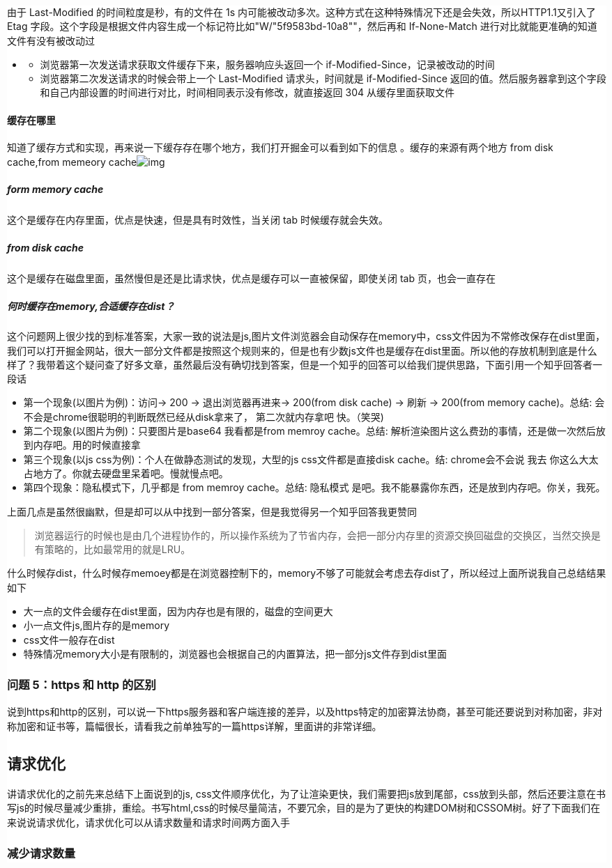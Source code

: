   由于 Last-Modified 的时间粒度是秒，有的文件在 1s 内可能被改动多次。这种方式在这种特殊情况下还是会失效，所以HTTP1.1又引入了 Etag 字段。这个字段是根据文件内容生成一个标记符比如"W/"5f9583bd-10a8""，然后再和 If-None-Match 进行对比就能更准确的知道文件有没有被改动过

- - 浏览器第一次发送请求获取文件缓存下来，服务器响应头返回一个 if-Modified-Since，记录被改动的时间
  - 浏览器第二次发送请求的时候会带上一个 Last-Modified 请求头，时间就是 if-Modified-Since 返回的值。然后服务器拿到这个字段和自己内部设置的时间进行对比，时间相同表示没有修改，就直接返回 304 从缓存里面获取文件

#### 缓存在哪里

知道了缓存方式和实现，再来说一下缓存存在哪个地方，我们打开掘金可以看到如下的信息 。缓存的来源有两个地方 from disk cache,from memeory cache![img](https://mmbiz.qpic.cn/mmbiz_png/YBFV3Da0Nwt3kgiaBlrMnLBKrLicmicmgH2n8oBZ5CqroL8MTbGF1L17VnpWXG7EJAbha0vBje92iaJPvTIicjWyo7A/640?wx_fmt=png&wxfrom=5&wx_lazy=1&wx_co=1)

##### form memory cache

这个是缓存在内存里面，优点是快速，但是具有时效性，当关闭 tab 时候缓存就会失效。

##### from disk cache

这个是缓存在磁盘里面，虽然慢但是还是比请求快，优点是缓存可以一直被保留，即使关闭 tab 页，也会一直存在

##### 何时缓存在memory,合适缓存在dist？

这个问题网上很少找的到标准答案，大家一致的说法是js,图片文件浏览器会自动保存在memory中，css文件因为不常修改保存在dist里面，我们可以打开掘金网站，很大一部分文件都是按照这个规则来的，但是也有少数js文件也是缓存在dist里面。所以他的存放机制到底是什么样了？我带着这个疑问查了好多文章，虽然最后没有确切找到答案，但是一个知乎的回答可以给我们提供思路，下面引用一个知乎回答者一段话

- 第一个现象(以图片为例)：访问-> 200 -> 退出浏览器再进来-> 200(from disk cache) -> 刷新 -> 200(from memory cache)。总结: 会不会是chrome很聪明的判断既然已经从disk拿来了， 第二次就内存拿吧 快。（笑哭)
- 第二个现象(以图片为例)：只要图片是base64 我看都是from memroy cache。总结: 解析渲染图片这么费劲的事情，还是做一次然后放到内存吧。用的时候直接拿
- 第三个现象(以js css为例)：个人在做静态测试的发现，大型的js css文件都是直接disk cache。结: chrome会不会说 我去 你这么大太占地方了。你就去硬盘里呆着吧。慢就慢点吧。
- 第四个现象：隐私模式下，几乎都是 from memroy cache。总结: 隐私模式 是吧。我不能暴露你东西，还是放到内存吧。你关，我死。

上面几点是虽然很幽默，但是却可以从中找到一部分答案，但是我觉得另一个知乎回答我更赞同

> 浏览器运行的时候也是由几个进程协作的，所以操作系统为了节省内存，会把一部分内存里的资源交换回磁盘的交换区，当然交换是有策略的，比如最常用的就是LRU。

什么时候存dist，什么时候存memoey都是在浏览器控制下的，memory不够了可能就会考虑去存dist了，所以经过上面所说我自己总结结果如下

- 大一点的文件会缓存在dist里面，因为内存也是有限的，磁盘的空间更大
- 小一点文件js,图片存的是memory
- css文件一般存在dist
- 特殊情况memory大小是有限制的，浏览器也会根据自己的内置算法，把一部分js文件存到dist里面

### 问题 5：https 和 http 的区别

说到https和http的区别，可以说一下https服务器和客户端连接的差异，以及https特定的加密算法协商，甚至可能还要说到对称加密，非对称加密和证书等，篇幅很长，请看我之前单独写的一篇https详解，里面讲的非常详细。

## 请求优化

讲请求优化的之前先来总结下上面说到的js, css文件顺序优化，为了让渲染更快，我们需要把js放到尾部，css放到头部，然后还要注意在书写js的时候尽量减少重排，重绘。书写html,css的时候尽量简洁，不要冗余，目的是为了更快的构建DOM树和CSSOM树。好了下面我们在来说说请求优化，请求优化可以从请求数量和请求时间两方面入手

### 减少请求数量
